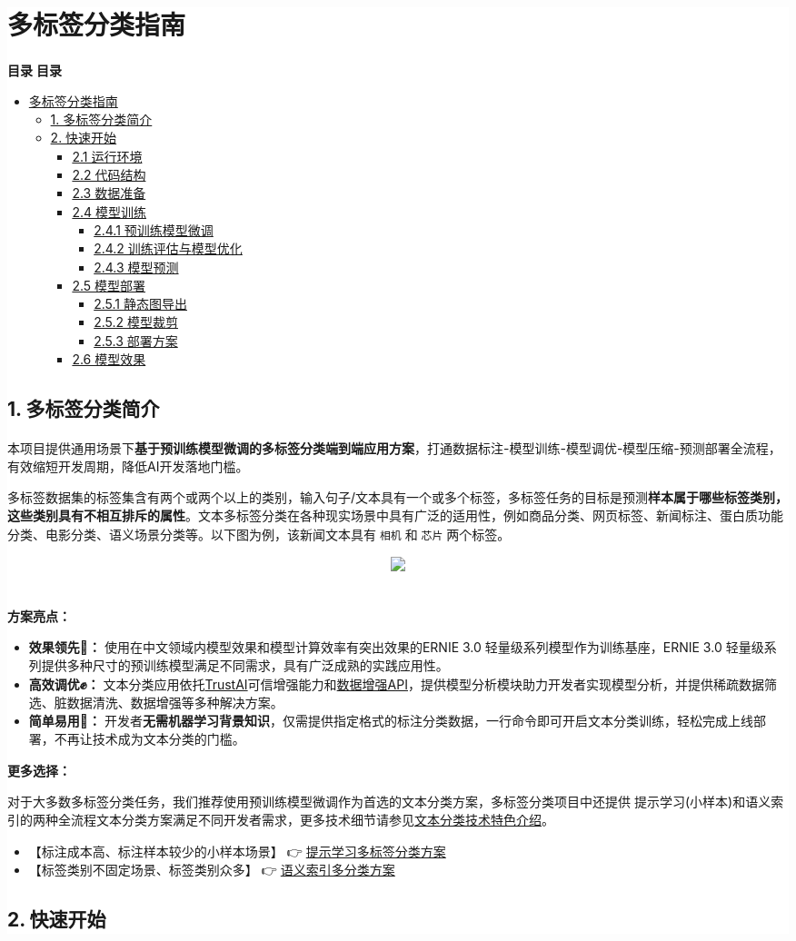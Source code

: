 # 多标签分类指南

**目录**
**目录**
- [多标签分类指南](#多标签分类指南)
  - [1. 多标签分类简介](#1-多标签分类简介)
  - [2. 快速开始](#2-快速开始)
    - [2.1 运行环境](#21-运行环境)
    - [2.2 代码结构](#22-代码结构)
    - [2.3 数据准备](#23-数据准备)
    - [2.4 模型训练](#24-模型训练)
      - [2.4.1 预训练模型微调](#241-预训练模型微调)
      - [2.4.2 训练评估与模型优化](#242-训练评估与模型优化)
      - [2.4.3 模型预测](#243-模型预测)
    - [2.5 模型部署](#25-模型部署)
      - [2.5.1 静态图导出](#251-静态图导出)
      - [2.5.2 模型裁剪](#252-模型裁剪)
      - [2.5.3 部署方案](#253-部署方案)
    - [2.6 模型效果](#26-模型效果)

<a name="多标签分类简介"></a>

## 1. 多标签分类简介

本项目提供通用场景下**基于预训练模型微调的多标签分类端到端应用方案**，打通数据标注-模型训练-模型调优-模型压缩-预测部署全流程，有效缩短开发周期，降低AI开发落地门槛。

多标签数据集的标签集含有两个或两个以上的类别，输入句子/文本具有一个或多个标签，多标签任务的目标是预测**样本属于哪些标签类别，这些类别具有不相互排斥的属性**。文本多标签分类在各种现实场景中具有广泛的适用性，例如商品分类、网页标签、新闻标注、蛋白质功能分类、电影分类、语义场景分类等。以下图为例，该新闻文本具有 `相机` 和 `芯片` 两个标签。


<div align="center">
    <img src=https://user-images.githubusercontent.com/63761690/187823132-3590bfff-8248-4e92-900d-bac350328743.png width="550"/>
</div>
<br>

**方案亮点：**

- **效果领先🏃：** 使用在中文领域内模型效果和模型计算效率有突出效果的ERNIE 3.0 轻量级系列模型作为训练基座，ERNIE 3.0 轻量级系列提供多种尺寸的预训练模型满足不同需求，具有广泛成熟的实践应用性。
- **高效调优✊：** 文本分类应用依托[TrustAI](https://github.com/PaddlePaddle/TrustAI)可信增强能力和[数据增强API](https://github.com/PaddlePaddle/PaddleNLP/blob/develop/docs/dataaug.md)，提供模型分析模块助力开发者实现模型分析，并提供稀疏数据筛选、脏数据清洗、数据增强等多种解决方案。
- **简单易用👶：** 开发者**无需机器学习背景知识**，仅需提供指定格式的标注分类数据，一行命令即可开启文本分类训练，轻松完成上线部署，不再让技术成为文本分类的门槛。

**更多选择：**

对于大多数多标签分类任务，我们推荐使用预训练模型微调作为首选的文本分类方案，多标签分类项目中还提供 提示学习(小样本)和语义索引的两种全流程文本分类方案满足不同开发者需求，更多技术细节请参见[文本分类技术特色介绍](../README.md)。

- 【标注成本高、标注样本较少的小样本场景】 👉 [提示学习多标签分类方案](./few-shot#readme)
- 【标签类别不固定场景、标签类别众多】 👉 [语义索引多分类方案](./retrieval_based#readme)
<a name="快速开始"></a>

## 2. 快速开始
